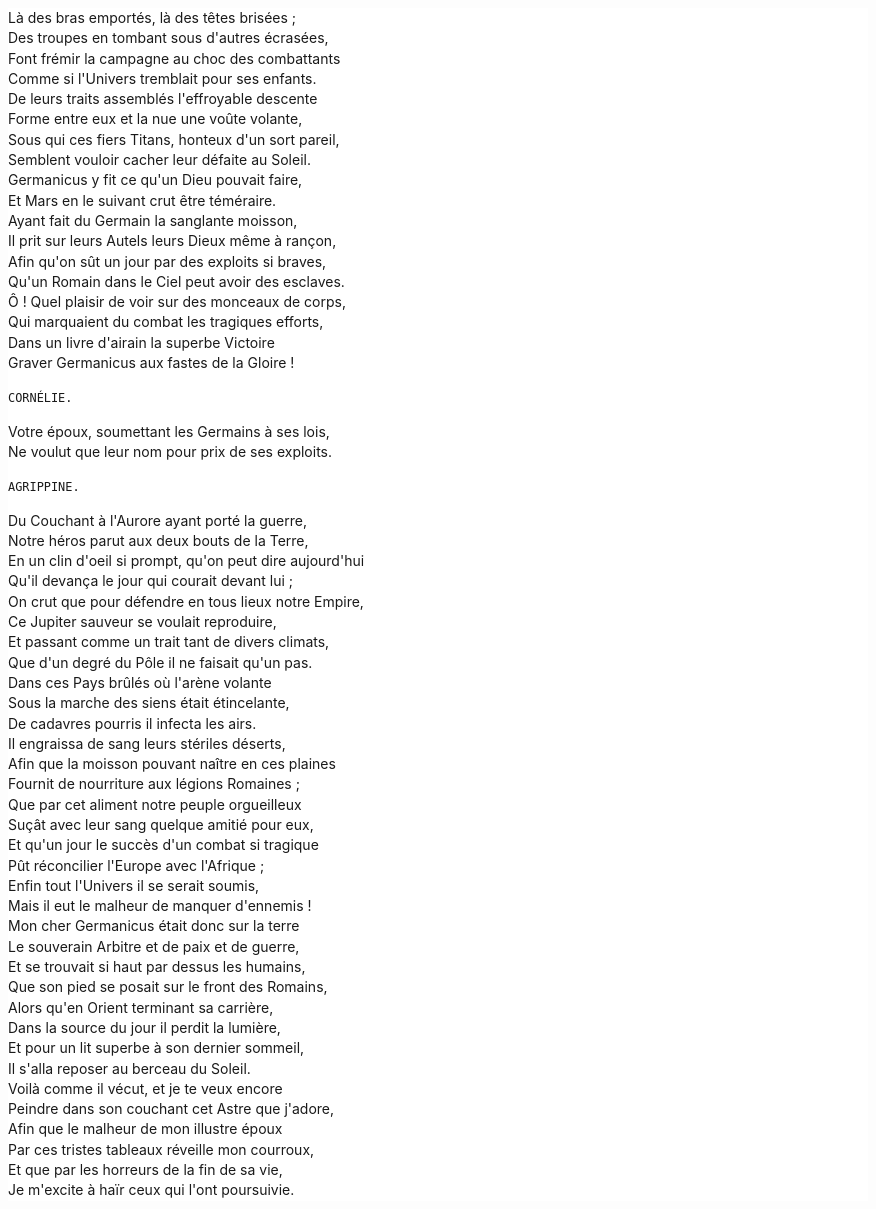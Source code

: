 Là des bras emportés, là des têtes brisées ;  
Des troupes en tombant sous d'autres écrasées,  
Font frémir la campagne au choc des combattants  
Comme si l'Univers tremblait pour ses enfants.  
De leurs traits assemblés l'effroyable descente  
Forme entre eux et la nue une voûte volante,  
Sous qui ces fiers Titans, honteux d'un sort pareil,  
Semblent vouloir cacher leur défaite au Soleil.  
Germanicus y fit ce qu'un Dieu pouvait faire,  
Et Mars en le suivant crut être téméraire.  
Ayant fait du Germain la sanglante moisson,  
Il prit sur leurs Autels leurs Dieux même à rançon,  
Afin qu'on sût un jour par des exploits si braves,  
Qu'un Romain dans le Ciel peut avoir des esclaves.  
Ô ! Quel plaisir de voir sur des monceaux de corps,  
Qui marquaient du combat les tragiques efforts,  
Dans un livre d'airain la superbe Victoire  
Graver Germanicus aux fastes de la Gloire !  

    CORNÉLIE.
Votre époux, soumettant les Germains à ses lois,  
Ne voulut que leur nom pour prix de ses exploits.  

    AGRIPPINE.
Du Couchant à l'Aurore ayant porté la guerre,  
Notre héros parut aux deux bouts de la Terre,  
En un clin d'oeil si prompt, qu'on peut dire aujourd'hui  
Qu'il devança le jour qui courait devant lui ;  
On crut que pour défendre en tous lieux notre Empire,  
Ce Jupiter sauveur se voulait reproduire,  
Et passant comme un trait tant de divers climats,  
Que d'un degré du Pôle il ne faisait qu'un pas.  
Dans ces Pays brûlés où l'arène volante  
Sous la marche des siens était étincelante,  
De cadavres pourris il infecta les airs.  
Il engraissa de sang leurs stériles déserts,  
Afin que la moisson pouvant naître en ces plaines  
Fournit de nourriture aux légions Romaines ;  
Que par cet aliment notre peuple orgueilleux  
Suçât avec leur sang quelque amitié pour eux,  
Et qu'un jour le succès d'un combat si tragique  
Pût réconcilier l'Europe avec l'Afrique ;  
Enfin tout l'Univers il se serait soumis,  
Mais il eut le malheur de manquer d'ennemis !  
Mon cher Germanicus était donc sur la terre  
Le souverain Arbitre et de paix et de guerre,  
Et se trouvait si haut par dessus les humains,  
Que son pied se posait sur le front des Romains,  
Alors qu'en Orient terminant sa carrière,  
Dans la source du jour il perdit la lumière,  
Et pour un lit superbe à son dernier sommeil,  
Il s'alla reposer au berceau du Soleil.  
Voilà comme il vécut, et je te veux encore  
Peindre dans son couchant cet Astre que j'adore,  
Afin que le malheur de mon illustre époux  
Par ces tristes tableaux réveille mon courroux,  
Et que par les horreurs de la fin de sa vie,  
Je m'excite à haïr ceux qui l'ont poursuivie.  
